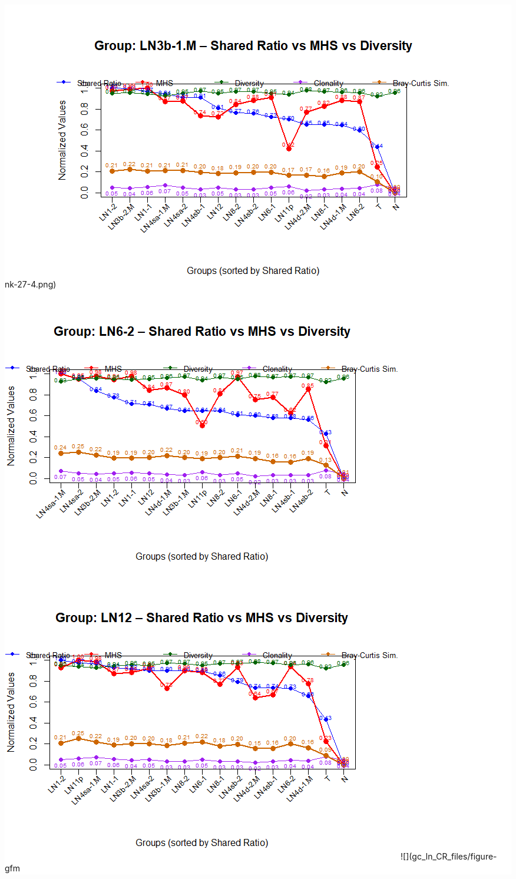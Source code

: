 nk-27-4.png)![](gc_ln_CR_files/figure-gfm/unnamed-chunk-27-5.png)![](gc_ln_CR_files/figure-gfm/unnamed-chunk-27-6.png)![](gc_ln_CR_files/figure-gfm/unnamed-chunk-27-7.png)![](gc_ln_CR_files/figure-gfm